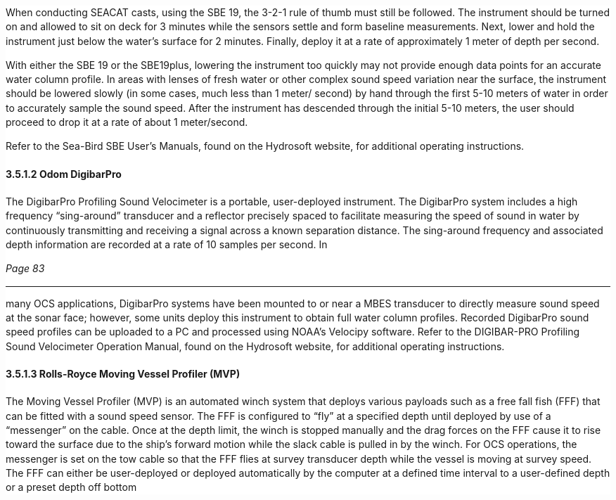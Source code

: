 When conducting SEACAT casts, using the SBE 19, the 3-2-1 rule of thumb must still be followed. The instrument
should be turned on and allowed to sit on deck for 3 minutes while the sensors settle and form baseline measurements.
Next, lower and hold the instrument just below the water’s surface for 2 minutes. Finally, deploy it at a rate of
approximately 1 meter of depth per second.

With either the SBE 19 or the SBE19plus, lowering the instrument too quickly may not provide enough data
points for an accurate water column profile. In areas with lenses of fresh water or other complex sound speed
variation near the surface, the instrument should be lowered slowly (in some cases, much less than 1 meter/
second) by hand through the first 5-10 meters of water in order to accurately sample the sound speed. After the
instrument has descended through the initial 5-10 meters, the user should proceed to drop it at a rate of about 1
meter/second.

Refer to the Sea-Bird SBE User’s Manuals, found on the Hydrosoft website, for additional operating instructions.


#### 3.5.1.2 Odom DigibarPro

The DigibarPro Profiling Sound Velocimeter is a portable, user-deployed instrument. The DigibarPro system
includes a high frequency “sing-around” transducer and a reflector precisely spaced to facilitate measuring the
speed of sound in water by continuously transmitting and receiving a signal across a known separation distance.
The sing-around frequency and associated depth information are recorded at a rate of 10 samples per second. In

*Page 83*

------------------------------------------------------------------------------------------------------------------------

many OCS applications, DigibarPro systems have been mounted to or near a MBES transducer to directly measure
sound speed at the sonar face; however, some units deploy this instrument to obtain full water column profiles.
Recorded DigibarPro sound speed profiles can be uploaded to a PC and processed using NOAA’s Velocipy
software. Refer to the DIGIBAR-PRO Profiling Sound Velocimeter Operation Manual, found on the Hydrosoft
website, for additional operating instructions.


#### 3.5.1.3 Rolls-Royce Moving Vessel Profiler (MVP)

The Moving Vessel Profiler (MVP) is an automated winch system that deploys various payloads such as a free fall
fish (FFF) that can be fitted with a sound speed sensor. The FFF is configured to “fly” at a specified depth until
deployed by use of a “messenger” on the cable. Once at the depth limit, the winch is stopped manually and the
drag forces on the FFF cause it to rise toward the surface due to the ship’s forward motion while the slack cable
is pulled in by the winch. For OCS operations, the messenger is set on the tow cable so that the FFF flies at survey
transducer depth while the vessel is moving at survey speed. The FFF can either be user-deployed or deployed
automatically by the computer at a defined time interval to a user-defined depth or a preset depth off bottom